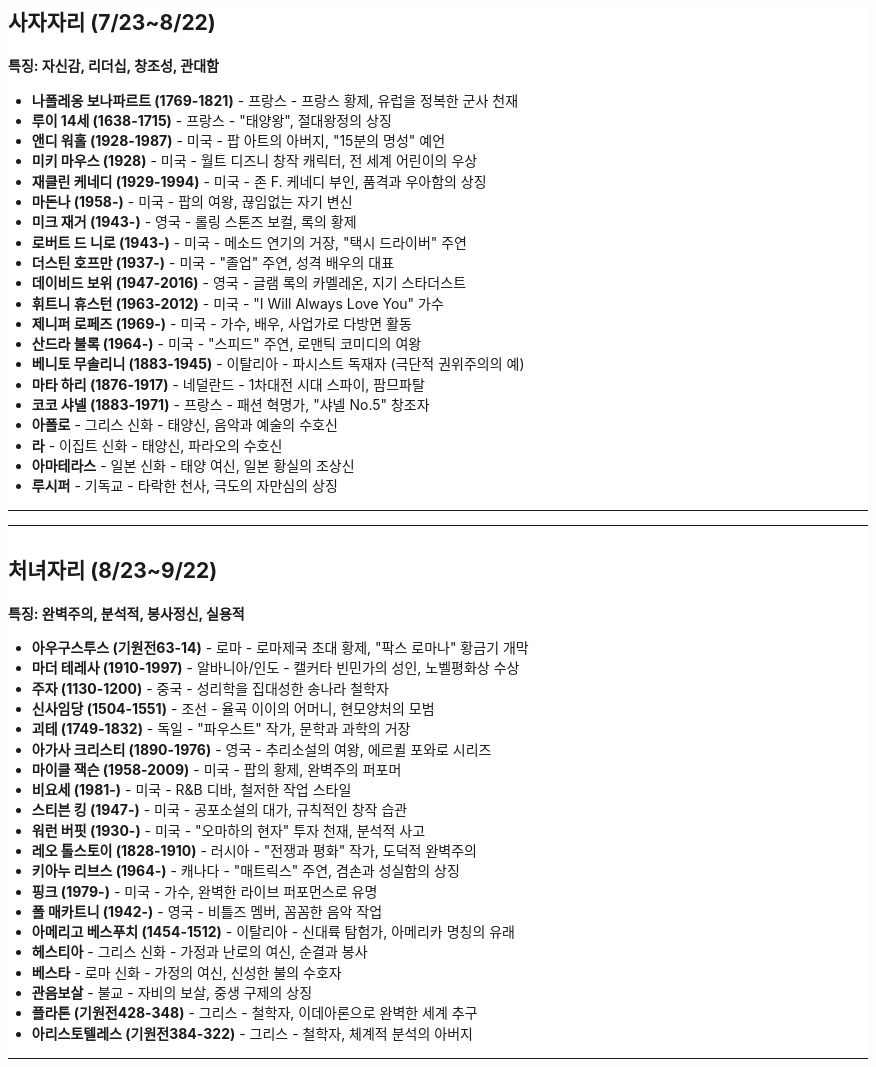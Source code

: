 
## 사자자리 (7/23~8/22)
**특징: 자신감, 리더십, 창조성, 관대함**

- **나폴레옹 보나파르트 (1769-1821)** - 프랑스 - 프랑스 황제, 유럽을 정복한 군사 천재
- **루이 14세 (1638-1715)** - 프랑스 - "태양왕", 절대왕정의 상징
- **앤디 워홀 (1928-1987)** - 미국 - 팝 아트의 아버지, "15분의 명성" 예언
- **미키 마우스 (1928)** - 미국 - 월트 디즈니 창작 캐릭터, 전 세계 어린이의 우상
- **재클린 케네디 (1929-1994)** - 미국 - 존 F. 케네디 부인, 품격과 우아함의 상징
- **마돈나 (1958-)** - 미국 - 팝의 여왕, 끊임없는 자기 변신
- **미크 재거 (1943-)** - 영국 - 롤링 스톤즈 보컬, 록의 황제
- **로버트 드 니로 (1943-)** - 미국 - 메소드 연기의 거장, "택시 드라이버" 주연
- **더스틴 호프만 (1937-)** - 미국 - "졸업" 주연, 성격 배우의 대표
- **데이비드 보위 (1947-2016)** - 영국 - 글램 록의 카멜레온, 지기 스타더스트
- **휘트니 휴스턴 (1963-2012)** - 미국 - "I Will Always Love You" 가수
- **제니퍼 로페즈 (1969-)** - 미국 - 가수, 배우, 사업가로 다방면 활동
- **산드라 불록 (1964-)** - 미국 - "스피드" 주연, 로맨틱 코미디의 여왕
- **베니토 무솔리니 (1883-1945)** - 이탈리아 - 파시스트 독재자 (극단적 권위주의의 예)
- **마타 하리 (1876-1917)** - 네덜란드 - 1차대전 시대 스파이, 팜므파탈
- **코코 샤넬 (1883-1971)** - 프랑스 - 패션 혁명가, "샤넬 No.5" 창조자
- **아폴로** - 그리스 신화 - 태양신, 음악과 예술의 수호신
- **라** - 이집트 신화 - 태양신, 파라오의 수호신
- **아마테라스** - 일본 신화 - 태양 여신, 일본 황실의 조상신
- **루시퍼** - 기독교 - 타락한 천사, 극도의 자만심의 상징

---

---

## 처녀자리 (8/23~9/22)
**특징: 완벽주의, 분석적, 봉사정신, 실용적**

- **아우구스투스 (기원전63-14)** - 로마 - 로마제국 초대 황제, "팍스 로마나" 황금기 개막
- **마더 테레사 (1910-1997)** - 알바니아/인도 - 캘커타 빈민가의 성인, 노벨평화상 수상
- **주자 (1130-1200)** - 중국 - 성리학을 집대성한 송나라 철학자
- **신사임당 (1504-1551)** - 조선 - 율곡 이이의 어머니, 현모양처의 모범
- **괴테 (1749-1832)** - 독일 - "파우스트" 작가, 문학과 과학의 거장
- **아가사 크리스티 (1890-1976)** - 영국 - 추리소설의 여왕, 에르퀼 포와로 시리즈
- **마이클 잭슨 (1958-2009)** - 미국 - 팝의 황제, 완벽주의 퍼포머
- **비요세 (1981-)** - 미국 - R&B 디바, 철저한 작업 스타일
- **스티븐 킹 (1947-)** - 미국 - 공포소설의 대가, 규칙적인 창작 습관
- **워런 버핏 (1930-)** - 미국 - "오마하의 현자" 투자 천재, 분석적 사고
- **레오 톨스토이 (1828-1910)** - 러시아 - "전쟁과 평화" 작가, 도덕적 완벽주의
- **키아누 리브스 (1964-)** - 캐나다 - "매트릭스" 주연, 겸손과 성실함의 상징
- **핑크 (1979-)** - 미국 - 가수, 완벽한 라이브 퍼포먼스로 유명
- **폴 매카트니 (1942-)** - 영국 - 비틀즈 멤버, 꼼꼼한 음악 작업
- **아메리고 베스푸치 (1454-1512)** - 이탈리아 - 신대륙 탐험가, 아메리카 명칭의 유래
- **헤스티아** - 그리스 신화 - 가정과 난로의 여신, 순결과 봉사
- **베스타** - 로마 신화 - 가정의 여신, 신성한 불의 수호자
- **관음보살** - 불교 - 자비의 보살, 중생 구제의 상징
- **플라톤 (기원전428-348)** - 그리스 - 철학자, 이데아론으로 완벽한 세계 추구
- **아리스토텔레스 (기원전384-322)** - 그리스 - 철학자, 체계적 분석의 아버지

---